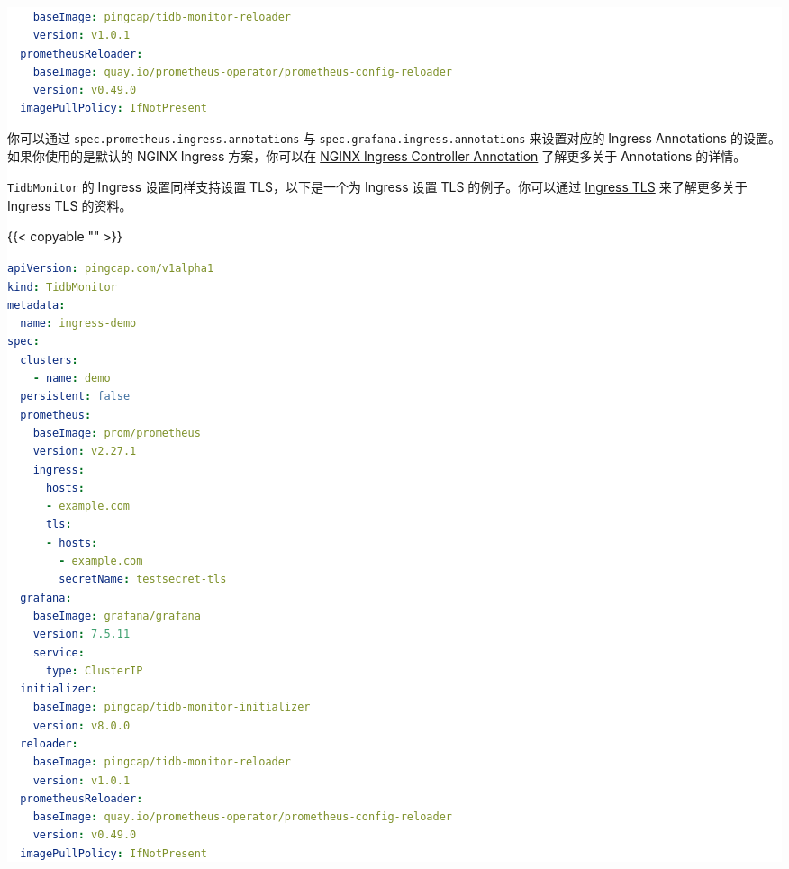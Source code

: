 ```yaml
    baseImage: pingcap/tidb-monitor-reloader
    version: v1.0.1
  prometheusReloader:
    baseImage: quay.io/prometheus-operator/prometheus-config-reloader
    version: v0.49.0
  imagePullPolicy: IfNotPresent
```

你可以通过 `spec.prometheus.ingress.annotations` 与 `spec.grafana.ingress.annotations` 来设置对应的 Ingress Annotations 的设置。如果你使用的是默认的 NGINX Ingress 方案，你可以在 [NGINX Ingress Controller Annotation](https://kubernetes.github.io/ingress-nginx/user-guide/nginx-configuration/annotations/) 了解更多关于 Annotations 的详情。

`TidbMonitor` 的 Ingress 设置同样支持设置 TLS，以下是一个为 Ingress 设置 TLS 的例子。你可以通过 [Ingress TLS](https://kubernetes.io/zh/docs/concepts/services-networking/ingress/#tls) 来了解更多关于 Ingress TLS 的资料。

{{< copyable "" >}}

```yaml
apiVersion: pingcap.com/v1alpha1
kind: TidbMonitor
metadata:
  name: ingress-demo
spec:
  clusters:
    - name: demo
  persistent: false
  prometheus:
    baseImage: prom/prometheus
    version: v2.27.1
    ingress:
      hosts:
      - example.com
      tls:
      - hosts:
        - example.com
        secretName: testsecret-tls
  grafana:
    baseImage: grafana/grafana
    version: 7.5.11
    service:
      type: ClusterIP
  initializer:
    baseImage: pingcap/tidb-monitor-initializer
    version: v8.0.0
  reloader:
    baseImage: pingcap/tidb-monitor-reloader
    version: v1.0.1
  prometheusReloader:
    baseImage: quay.io/prometheus-operator/prometheus-config-reloader
    version: v0.49.0
  imagePullPolicy: IfNotPresent
```
